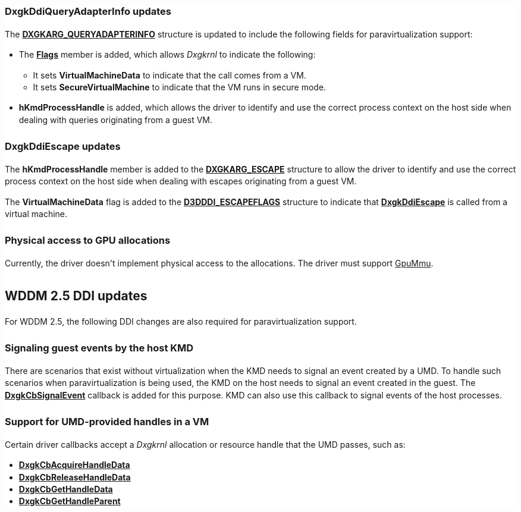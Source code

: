 ### DxgkDdiQueryAdapterInfo updates

The [**DXGKARG_QUERYADAPTERINFO**](/windows-hardware/drivers/ddi/d3dkmddi/ns-d3dkmddi-_dxgkarg_queryadapterinfo) structure is updated to include the following fields for paravirtualization support:

* The [**Flags**](/windows-hardware/drivers/ddi/d3dkmddi/ns-d3dkmddi-_dxgk_queryadapterinfoflags) member is added, which allows *Dxgkrnl* to indicate the following:
  * It sets **VirtualMachineData** to indicate that the call comes from a VM.
  * It sets **SecureVirtualMachine** to indicate that the VM runs in secure mode.

* **hKmdProcessHandle** is added, which allows the driver to identify and use the correct process context on the host side when dealing with queries originating from a guest VM.

### DxgkDdiEscape updates

The **hKmdProcessHandle** member is added to the [**DXGKARG_ESCAPE**](/windows-hardware/drivers/ddi/d3dkmddi/ns-d3dkmddi-_dxgkarg_escape) structure to allow the driver to identify and use the correct process context on the host side when dealing with escapes originating from a guest VM.

The **VirtualMachineData** flag is added to the [**D3DDDI_ESCAPEFLAGS**](/windows-hardware/drivers/ddi/d3dukmdt/ns-d3dukmdt-_d3dddi_escapeflags) structure to indicate that [**DxgkDdiEscape**](/windows-hardware/drivers/ddi/d3dkmddi/nc-d3dkmddi-dxgkddi_escape) is called from a virtual machine.

### Physical access to GPU allocations

Currently, the driver doesn't implement physical access to the allocations. The driver must support [GpuMmu](gpummu-model.md).

## WDDM 2.5 DDI updates

For WDDM 2.5, the following DDI changes are also required for paravirtualization support.

### Signaling guest events by the host KMD

There are scenarios that exist without virtualization when the KMD needs to signal an event created by a UMD. To handle such scenarios when paravirtualization is being used, the KMD on the host needs to signal an event created in the guest. The [**DxgkCbSignalEvent**](/windows-hardware/drivers/ddi/d3dkmddi/nc-d3dkmddi-dxgkcb_signalevent) callback is added for this purpose. KMD can also use this callback to signal events of the host processes.

### Support for UMD-provided handles in a VM

Certain driver callbacks accept a *Dxgkrnl* allocation or resource handle that the UMD passes, such as:

* [**DxgkCbAcquireHandleData**](/windows-hardware/drivers/ddi/d3dkmddi/nc-d3dkmddi-dxgkcb_acquirehandledata)
* [**DxgkCbReleaseHandleData**](/windows-hardware/drivers/ddi/d3dkmddi/nc-d3dkmddi-dxgkcb_releasehandledata)
* [**DxgkCbGetHandleData**](/windows-hardware/drivers/ddi/d3dkmddi/nc-d3dkmddi-dxgkcb_gethandledata)
* [**DxgkCbGetHandleParent**](/windows-hardware/drivers/ddi/d3dkmddi/nc-d3dkmddi-dxgkcb_gethandleparent)
